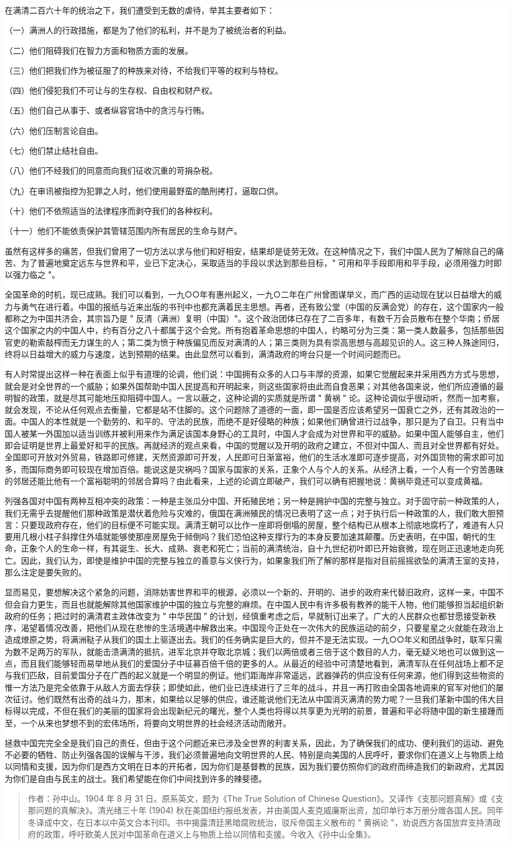 在满清二百六十年的统治之下，我们遭受到无数的虐待，举其主要者如下：

（一）满洲人的行政措施，都是为了他们的私利，并不是为了被统治者的利益。

（二）他们阻碍我们在智力方面和物质方面的发展。

（三）他们把我们作为被征服了的种族来对待，不给我们平等的权利与特权。

（四）他们侵犯我们不可让与的生存权、自由权和财产权。

（五）他们自己从事于、或者纵容官场中的贪污与行贿。

（六）他们压制言论自由。

（七）他们禁止结社自由。

（八）他们不经我们的同意而向我们征收沉重的苛捐杂税。

（九）在审讯被指控为犯罪之人时，他们使用最野蛮的酷刑拷打，逼取口供。

（十）他们不依照适当的法律程序而剥夺我们的各种权利。

（十一）他们不能依责保护其管辖范围内所有居民的生命与财产。

虽然有这样多的痛苦，但我们曾用了一切方法以求与他们和好相安，结果却是徒劳无效。在这种情况之下，我们中国人民为了解除自己的痛苦、为了普遍地奠定远东与世界和平，业已下定决心，采取适当的手段以求达到那些目标，" 可用和平手段即用和平手段，必须用强力时即以强力临之 "。

全国革命的时机，现已成熟。我们可以看到，一九○○年有惠州起义，一九○二年在广州曾图谋举义，而广西的运动现在犹以日益增大的威力与勇气在进行着。中国的报纸与近来出版的书刊中也都充满着民主思想。再者，还有致公堂（中国的反满会党）的存在，这个国家内一般都称之为中国共济会，其宗旨乃是 " 反清（满洲）复明（中国）"。这个政治团体已存在了二百多年，有数千万会员散布在整个华南；侨居这个国家之内的中国人中，约有百分之八十都属于这个会党。所有抱着革命思想的中国人，约略可分为三类：第一类人数最多，包括那些因官吏的勒索敲榨而无力谋生的人；第二类为愤于种族偏见而反对满清的人；第三类则为具有崇高思想与高超见识的人。这三种人殊途同归，终将以日益增大的威力与速度，达到预期的结果。由此显然可以看到，满清政府的垮台只是一个时间问题而已。

有人时常提出这样一种在表面上似乎有道理的论调，他们说：中国拥有众多的人口与丰厚的资源，如果它觉醒起来并采用西方方式与思想，就会是对全世界的一个威胁；如果外国帮助中国人民提高和开明起来，则这些国家将由此而自食恶果；对其他各国来说，他们所应遵循的最明智的政策，就是尽其可能地压抑阻碍中国人。一言以蔽之，这种论调的实质就是所谓 " 黄祸 " 论。这种论调似乎很动听，然而一加考察，就会发现，不论从任何观点去衡量，它都是站不住脚的。这个问题除了道德的一面，即一国是否应该希望另一国衰亡之外，还有其政治的一面。中国人的本性就是一个勤劳的、和平的、守法的民族，而绝不是好侵略的种族；如果他们确曾进行过战争，那只是为了自卫。只有当中国人被某一外国加以适当训练并被利用来作为满足该国本身野心的工具时，中国人才会成为对世界和平的威胁。如果中国人能够自主，他们即会证明是世界上最爱好和平的民族。再就经济的观点来看，中国的觉醒以及开明的政府之建立，不但对中国人、而且对全世界都有好处。全国即可开放对外贸易，铁路即可修建，天然资源即可开发，人民即可日渐富裕，他们的生活水准即可逐步提高，对外国货物的需求即可加多，而国际商务即可较现在增加百倍。能说这是灾祸吗？国家与国家的关系，正象个人与个人的关系。从经济上看，一个人有一个穷苦愚昧的邻居还能比他有一个富裕聪明的邻居合算吗？由此看来，上述的论调立即破产，我们可以确有把握地说：黄祸毕竟还可以变成黄福。

列强各国对中国有两种互相冲突的政策：一种是主张瓜分中国、开拓殖民地；另一种是拥护中国的完整与独立。对于固守前一种政策的人，我们无需乎去提醒他们那种政策是潜伏着危险与灾难的，俄国在满洲殖民的情况已表明了这一点；对于执行后一种政策的人，我们敢大胆预言：只要现政府存在，他们的目标便不可能实现。满清王朝可以比作一座即将倒塌的房屋，整个结构已从根本上彻底地腐朽了，难道有人只要用几根小柱子斜撑住外墙就能够使那座房屋免于倾倒吗？我们恐怕这种支撑行为的本身反要加速其颠覆。历史表明，在中国，朝代的生命，正象个人的生命一样，有其诞生、长大、成熟、衰老和死亡；当前的满清统治，自十九世纪初叶即已开始衰微，现在则正迅速地走向死亡。因此，我们认为，即使是维护中国的完整与独立的善意与义侠行为，如果象我们所了解的那样是指对目前摇摇欲坠的满清王室的支持，那么注定是要失败的。

显而易见，要想解决这个紧急的问题，消除妨害世界和平的根源，必须以一个新的、开明的、进步的政府来代替旧政府，这样一来，中国不但会自力更生，而且也就能解除其他国家维护中国的独立与完整的麻烦。在中国人民中有许多极有教养的能干人物，他们能够担当起组织新政府的任务；把过时的满清君主政体改变为 " 中华民国 " 的计划，经慎重考虑之后，早就制订出来了。广大的人民群众也都甘愿接受新秩序，渴望着情况改善，把他们从现在悲惨的生活境遇中解救出来。中国现今正处在一次伟大的民族运动的前夕，只要星星之火就能在政治上造成燎原之势，将满洲鞑子从我们的国土上驱逐出去。我们的任务确实是巨大的，但并不是无法实现。一九○○年义和团战争时，联军只需为数不足两万的军队，就能击溃满清的抵抗，进军北京并夺取北京城；我们以两倍或者三倍于这个数目的人力，毫无疑义地也可以做到这一点，而且我们能够轻而易举地从我们的爱国分子中征募百倍千倍的更多的人。从最近的经验中可清楚地看到，满清军队在任何战场上都不足与我们匹敌，目前爱国分子在广西的起义就是一个明显的例证。他们距海岸非常遥远，武器弹药的供应没有任何来源，他们得到这些物资的惟一方法乃是完全依靠于从敌人方面去俘获；即使如此，他们业已连续进行了三年的战斗，并且一再打败由全国各地调来的官军对他们的屡次征讨。他们既然有出奇的战斗力，那末，如果给以足够的供应，谁还能说他们无法从中国消灭满清的势力呢？一旦我们革新中国的伟大目标得以完成，不但在我们的美丽的国家将会出现新纪元的曙光，整个人类也将得以共享更为光明的前景，普遍和平必将随中国的新生接踵而至，一个从来也梦想不到的宏伟场所，将要向文明世界的社会经济活动而敞开。

拯救中国完完全全是我们自己的责任，但由于这个问题近来已涉及全世界的利害关系，因此，为了确保我们的成功、便利我们的运动、避免不必要的牺牲、防止列强各国的误解与干涉，我们必须普遍地向文明世界的人民、特别是向美国的人民呼吁，要求你们在道义上与物质上给以同情和支援，因为你们是西方文明在日本的开拓者，因为你们是基督教的民族，因为我们要仿照你们的政府而缔造我们的新政府，尤其因为你们是自由与民主的战士。我们希望能在你们中间找到许多的辣斐德。

> 作者：孙中山。1904 年 8 月 31 日。原系英文，题为《The True Solution of Chinese Question》。又译作《支那问题真解》或《支那问题的真解决》。清光绪三十年 (1904) 秋在美国纽约报纸发表，并由美国人麦克威廉斯出资，加印单行本万册分赠各国人民。同年冬译成中文，在日本以中英文合本刊印。书中揭露清廷黑暗腐败统治，驳斥帝国主义散布的 " 黄祸论 "，劝说西方各国放弃支持清政府的政策，呼吁欧美人民对中国革命在道义上与物质上给以同情和支援。今收入《孙中山全集》。
